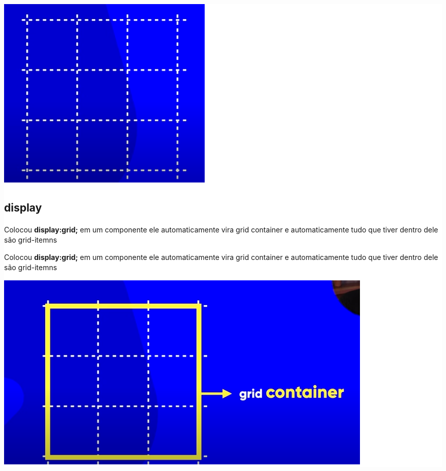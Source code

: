 ![foto138](img/166.PNG)


## display

Colocou **display:grid;** em um componente ele automaticamente vira grid container e automaticamente tudo que tiver dentro dele são grid-itemns

Colocou **display:grid;** em um componente ele automaticamente vira grid container e automaticamente tudo que tiver dentro dele são grid-itemns

![foto138](img/167.PNG)

